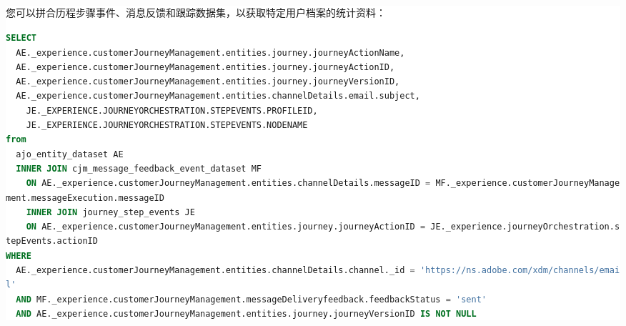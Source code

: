 您可以拼合历程步骤事件、消息反馈和跟踪数据集，以获取特定用户档案的统计资料：

```sql
SELECT 
  AE._experience.customerJourneyManagement.entities.journey.journeyActionName, 
  AE._experience.customerJourneyManagement.entities.journey.journeyActionID, 
  AE._experience.customerJourneyManagement.entities.journey.journeyVersionID, 
  AE._experience.customerJourneyManagement.entities.channelDetails.email.subject,
    JE._EXPERIENCE.JOURNEYORCHESTRATION.STEPEVENTS.PROFILEID,
    JE._EXPERIENCE.JOURNEYORCHESTRATION.STEPEVENTS.NODENAME
from 
  ajo_entity_dataset AE 
  INNER JOIN cjm_message_feedback_event_dataset MF 
    ON AE._experience.customerJourneyManagement.entities.channelDetails.messageID = MF._experience.customerJourneyManagement.messageExecution.messageID 
    INNER JOIN journey_step_events JE
    ON AE._experience.customerJourneyManagement.entities.journey.journeyActionID = JE._experience.journeyOrchestration.stepEvents.actionID
WHERE 
  AE._experience.customerJourneyManagement.entities.channelDetails.channel._id = 'https://ns.adobe.com/xdm/channels/email' 
  AND MF._experience.customerJourneyManagement.messageDeliveryfeedback.feedbackStatus = 'sent' 
  AND AE._experience.customerJourneyManagement.entities.journey.journeyVersionID IS NOT NULL
```
